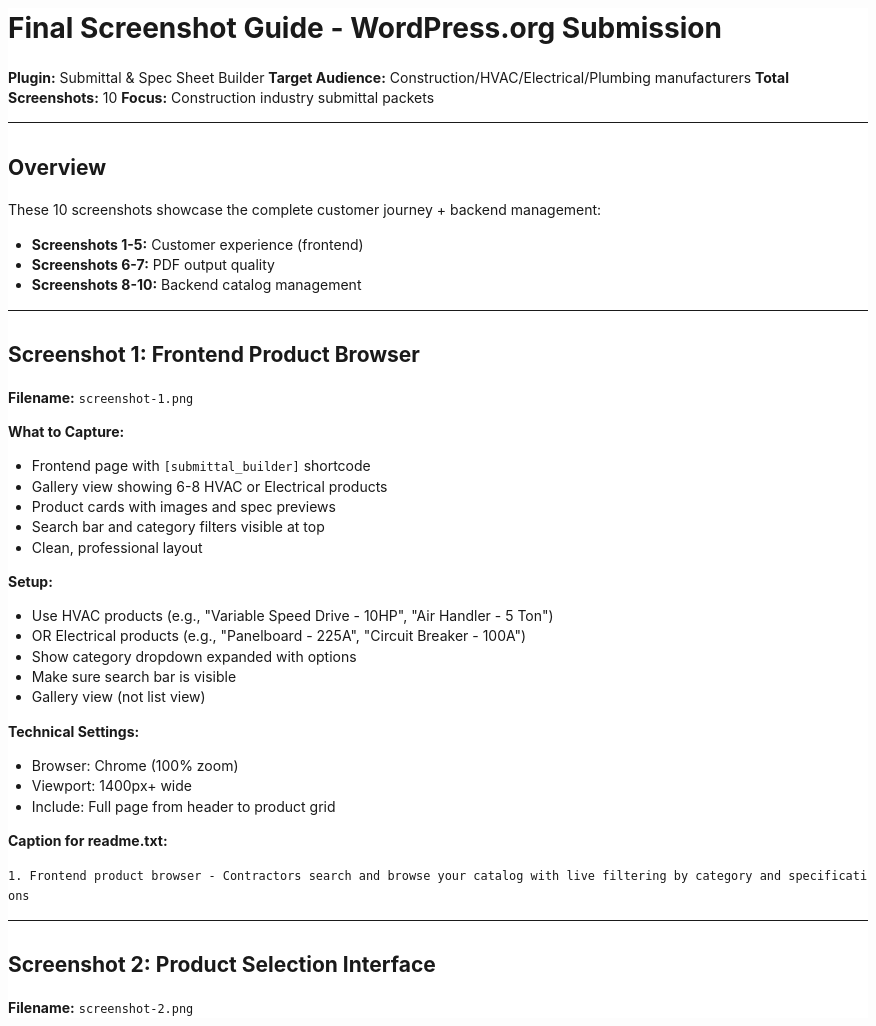# Final Screenshot Guide - WordPress.org Submission

**Plugin:** Submittal & Spec Sheet Builder
**Target Audience:** Construction/HVAC/Electrical/Plumbing manufacturers
**Total Screenshots:** 10
**Focus:** Construction industry submittal packets

---

## Overview

These 10 screenshots showcase the complete customer journey + backend management:
- **Screenshots 1-5:** Customer experience (frontend)
- **Screenshots 6-7:** PDF output quality
- **Screenshots 8-10:** Backend catalog management

---

## Screenshot 1: Frontend Product Browser

**Filename:** `screenshot-1.png`

**What to Capture:**
- Frontend page with `[submittal_builder]` shortcode
- Gallery view showing 6-8 HVAC or Electrical products
- Product cards with images and spec previews
- Search bar and category filters visible at top
- Clean, professional layout

**Setup:**
- Use HVAC products (e.g., "Variable Speed Drive - 10HP", "Air Handler - 5 Ton")
- OR Electrical products (e.g., "Panelboard - 225A", "Circuit Breaker - 100A")
- Show category dropdown expanded with options
- Make sure search bar is visible
- Gallery view (not list view)

**Technical Settings:**
- Browser: Chrome (100% zoom)
- Viewport: 1400px+ wide
- Include: Full page from header to product grid

**Caption for readme.txt:**
```
1. Frontend product browser - Contractors search and browse your catalog with live filtering by category and specifications
```

---

## Screenshot 2: Product Selection Interface

**Filename:** `screenshot-2.png`
